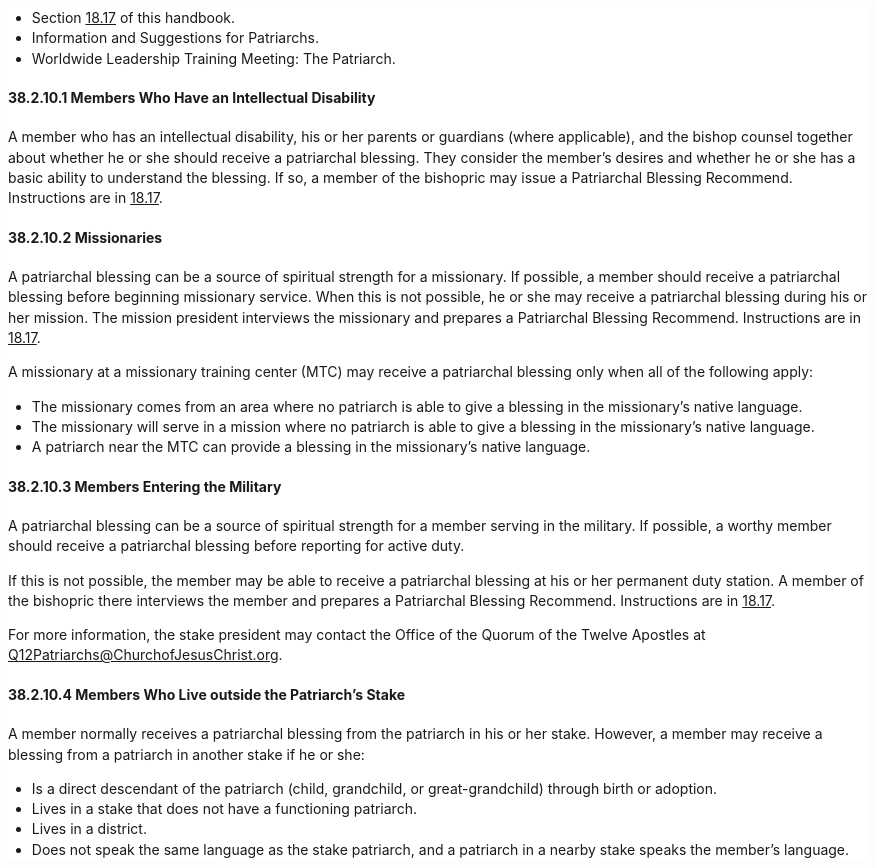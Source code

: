 * Section [18.17](/study/manual/general-handbook/18-priesthood-ordinances-and-blessings?lang=eng&para=title_number54-p240#title_number54) of this handbook.
* Information and Suggestions for Patriarchs.
* Worldwide Leadership Training Meeting: The Patriarch.

#### 38.2.10.1 Members Who Have an Intellectual Disability

A member who has an intellectual disability, his or her parents or guardians (where applicable), and the bishop counsel together about whether he or she should receive a patriarchal blessing. They consider the member’s desires and whether he or she has a basic ability to understand the blessing. If so, a member of the bishopric may issue a Patriarchal Blessing Recommend. Instructions are in [18.17](/study/manual/general-handbook/18-priesthood-ordinances-and-blessings?lang=eng&para=title_number54-p240#title_number54).

#### 38.2.10.2 Missionaries

A patriarchal blessing can be a source of spiritual strength for a missionary. If possible, a member should receive a patriarchal blessing before beginning missionary service. When this is not possible, he or she may receive a patriarchal blessing during his or her mission. The mission president interviews the missionary and prepares a Patriarchal Blessing Recommend. Instructions are in [18.17](/study/manual/general-handbook/18-priesthood-ordinances-and-blessings?lang=eng&para=title_number54-p240#title_number54).

A missionary at a missionary training center (MTC) may receive a patriarchal blessing only when all of the following apply:

* The missionary comes from an area where no patriarch is able to give a blessing in the missionary’s native language.
* The missionary will serve in a mission where no patriarch is able to give a blessing in the missionary’s native language.
* A patriarch near the MTC can provide a blessing in the missionary’s native language.

#### 38.2.10.3 Members Entering the Military

A patriarchal blessing can be a source of spiritual strength for a member serving in the military. If possible, a worthy member should receive a patriarchal blessing before reporting for active duty.

If this is not possible, the member may be able to receive a patriarchal blessing at his or her permanent duty station. A member of the bishopric there interviews the member and prepares a Patriarchal Blessing Recommend. Instructions are in [18.17](/study/manual/general-handbook/18-priesthood-ordinances-and-blessings?lang=eng&para=title_number54-p240#title_number54).

For more information, the stake president may contact the Office of the Quorum of the Twelve Apostles at [Q12Patriarchs@ChurchofJesusChrist.org](mailto:Q12Patriarchs@ChurchofJesusChrist.org).

#### 38.2.10.4 Members Who Live outside the Patriarch’s Stake

A member normally receives a patriarchal blessing from the patriarch in his or her stake. However, a member may receive a blessing from a patriarch in another stake if he or she:

* Is a direct descendant of the patriarch (child, grandchild, or great-grandchild) through birth or adoption.
* Lives in a stake that does not have a functioning patriarch.
* Lives in a district.
* Does not speak the same language as the stake patriarch, and a patriarch in a nearby stake speaks the member’s language.
